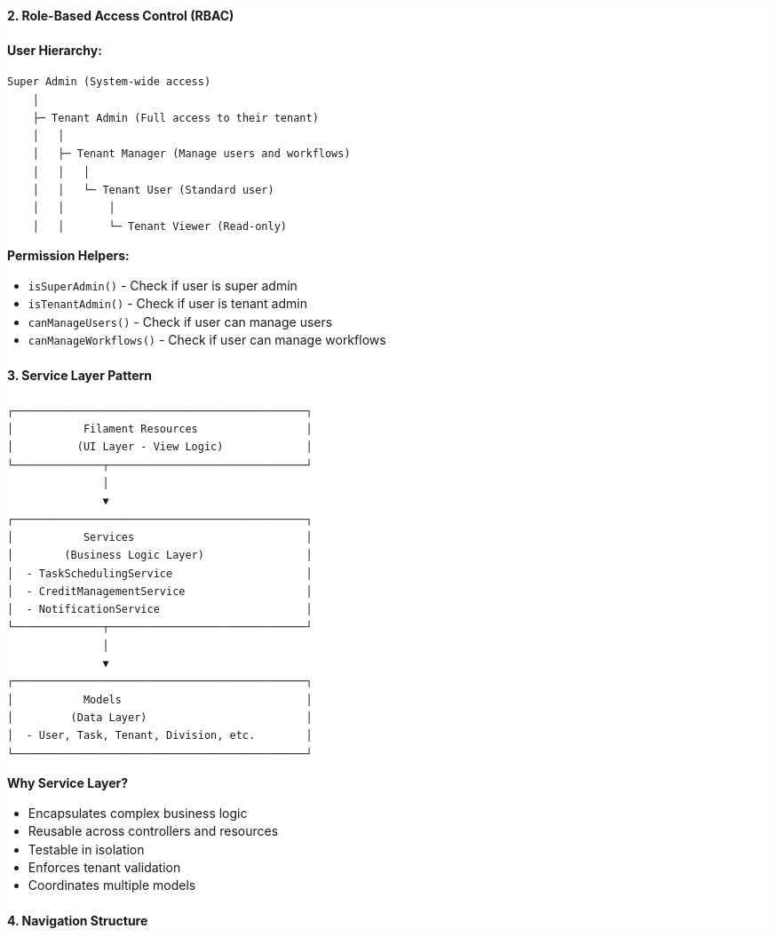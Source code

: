 #### 2. Role-Based Access Control (RBAC)

**User Hierarchy:**
```
Super Admin (System-wide access)
    │
    ├─ Tenant Admin (Full access to their tenant)
    │   │
    │   ├─ Tenant Manager (Manage users and workflows)
    │   │   │
    │   │   └─ Tenant User (Standard user)
    │   │       │
    │   │       └─ Tenant Viewer (Read-only)
```

**Permission Helpers:**
- `isSuperAdmin()` - Check if user is super admin
- `isTenantAdmin()` - Check if user is tenant admin
- `canManageUsers()` - Check if user can manage users
- `canManageWorkflows()` - Check if user can manage workflows

#### 3. Service Layer Pattern

```
┌──────────────────────────────────────────────┐
│           Filament Resources                 │
│          (UI Layer - View Logic)             │
└──────────────┬───────────────────────────────┘
               │
               ▼
┌──────────────────────────────────────────────┐
│           Services                           │
│        (Business Logic Layer)                │
│  - TaskSchedulingService                     │
│  - CreditManagementService                   │
│  - NotificationService                       │
└──────────────┬───────────────────────────────┘
               │
               ▼
┌──────────────────────────────────────────────┐
│           Models                             │
│         (Data Layer)                         │
│  - User, Task, Tenant, Division, etc.        │
└──────────────────────────────────────────────┘
```

**Why Service Layer?**
- Encapsulates complex business logic
- Reusable across controllers and resources
- Testable in isolation
- Enforces tenant validation
- Coordinates multiple models

#### 4. Navigation Structure
